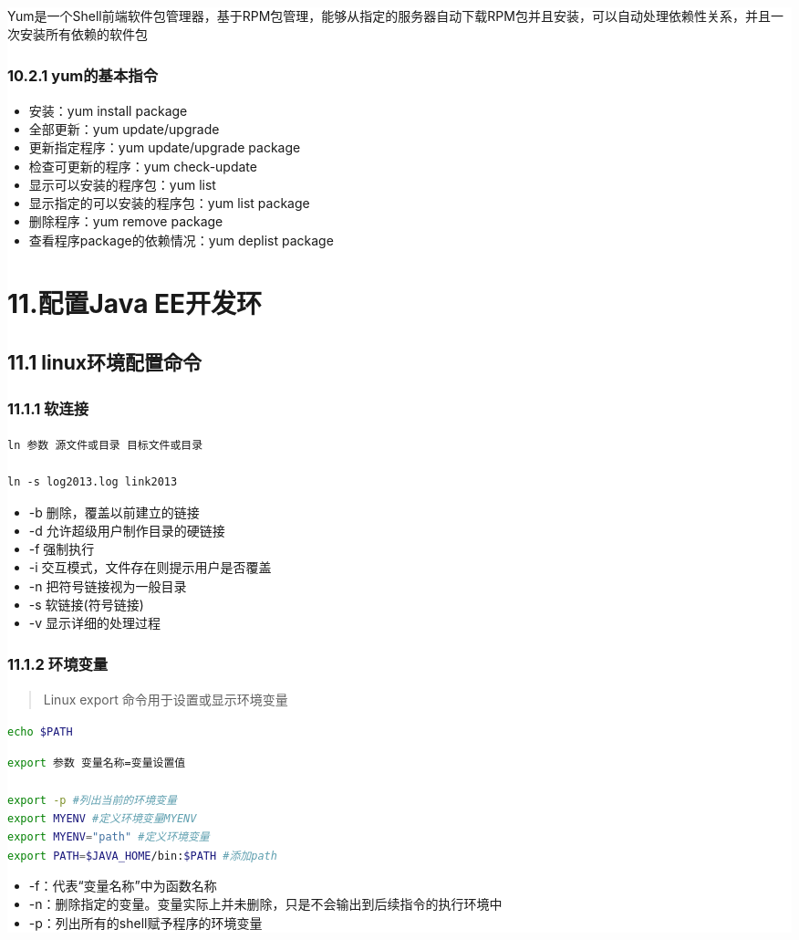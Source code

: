 Yum是一个Shell前端软件包管理器，基于RPM包管理，能够从指定的服务器自动下载RPM包并且安装，可以自动处理依赖性关系，并且一次安装所有依赖的软件包

### 10.2.1 yum的基本指令

- 安装：yum install package
- 全部更新：yum update/upgrade
- 更新指定程序：yum update/upgrade package
- 检查可更新的程序：yum check-update
- 显示可以安装的程序包：yum list
- 显示指定的可以安装的程序包：yum list package
- 删除程序：yum remove package
- 查看程序package的依赖情况：yum deplist package

# 11.配置Java EE开发环

## 11.1 linux环境配置命令

### 11.1.1 软连接

```shell
ln 参数 源文件或目录 目标文件或目录

ln -s log2013.log link2013
```

- -b 删除，覆盖以前建立的链接
- -d 允许超级用户制作目录的硬链接
- -f 强制执行
- -i 交互模式，文件存在则提示用户是否覆盖
- -n 把符号链接视为一般目录
- -s 软链接(符号链接)
- -v 显示详细的处理过程

### 11.1.2 环境变量

> Linux export 命令用于设置或显示环境变量

```bash
echo $PATH
```

```bash
export 参数 变量名称=变量设置值

export -p #列出当前的环境变量
export MYENV #定义环境变量MYENV
export MYENV="path" #定义环境变量
export PATH=$JAVA_HOME/bin:$PATH #添加path
```

- -f：代表“变量名称”中为函数名称
- -n：删除指定的变量。变量实际上并未删除，只是不会输出到后续指令的执行环境中
- -p：列出所有的shell赋予程序的环境变量
